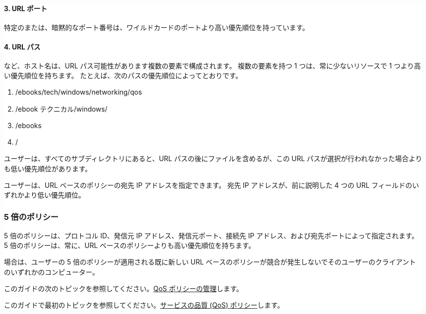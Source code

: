 ####  <a name="bkmk_QoS_UrlPort"></a>3. URL ポート

特定のまたは、暗黙的なポート番号は、ワイルドカードのポートより高い優先順位を持っています。

####  <a name="bkmk_QoS_UrlPath"></a>4. URL パス

など、ホスト名は、URL パス可能性があります複数の要素で構成されます。 複数の要素を持つ 1 つは、常に少ないリソースで 1 つより高い優先順位を持ちます。 たとえば、次のパスの優先順位によってとおりです。  

1.  /ebooks/tech/windows/networking/qos

2.  /ebook テクニカル/windows/

3.  /ebooks

4.  /

ユーザーは、すべてのサブディレクトリにあると、URL パスの後にファイルを含めるが、この URL パスが選択が行われなかった場合よりも低い優先順位があります。

ユーザーは、URL ベースのポリシーの宛先 IP アドレスを指定できます。 宛先 IP アドレスが、前に説明した 4 つの URL フィールドのいずれかより低い優先順位。
  
### <a name="quintuple-policy"></a>5 倍のポリシー

5 倍のポリシーは、プロトコル ID、発信元 IP アドレス、発信元ポート、接続先 IP アドレス、および宛先ポートによって指定されます。 5 倍のポリシーは、常に、URL ベースのポリシーよりも高い優先順位を持ちます。 

場合は、ユーザーの 5 倍のポリシーが適用される既に新しい URL ベースのポリシーが競合が発生しないでそのユーザーのクライアントのいずれかのコンピューター。

このガイドの次のトピックを参照してください。[QoS ポリシーの管理](qos-policy-manage.md)します。

このガイドで最初のトピックを参照してください。[サービスの品質 (QoS) ポリシー](qos-policy-top.md)します。
